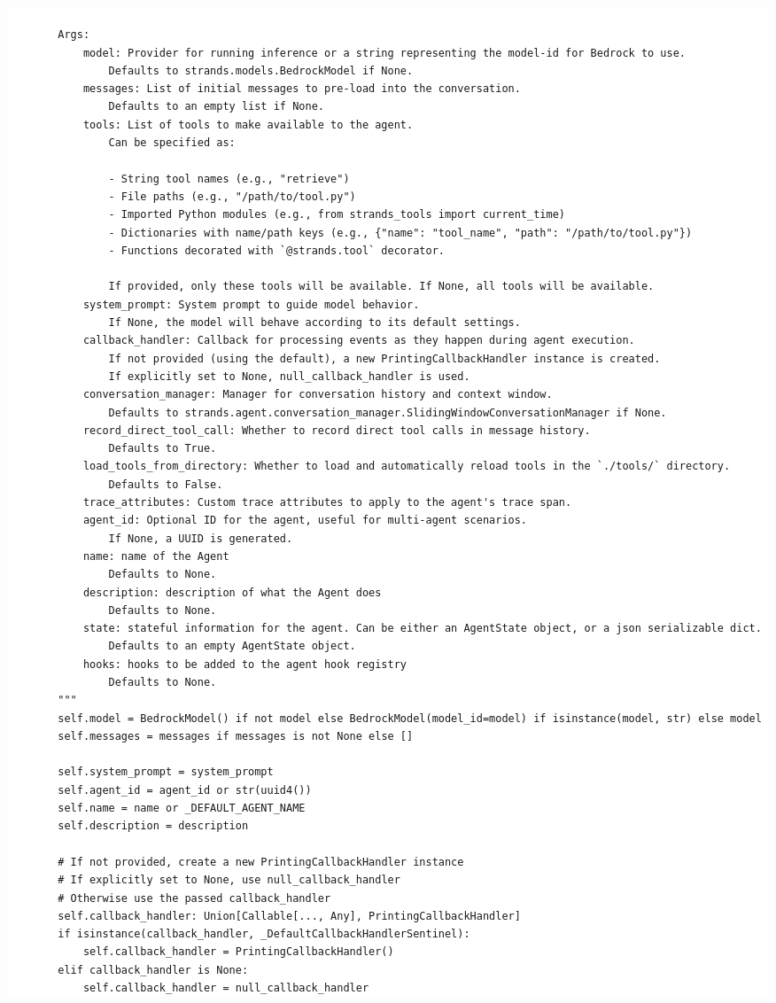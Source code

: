 ````

        Args:
            model: Provider for running inference or a string representing the model-id for Bedrock to use.
                Defaults to strands.models.BedrockModel if None.
            messages: List of initial messages to pre-load into the conversation.
                Defaults to an empty list if None.
            tools: List of tools to make available to the agent.
                Can be specified as:

                - String tool names (e.g., "retrieve")
                - File paths (e.g., "/path/to/tool.py")
                - Imported Python modules (e.g., from strands_tools import current_time)
                - Dictionaries with name/path keys (e.g., {"name": "tool_name", "path": "/path/to/tool.py"})
                - Functions decorated with `@strands.tool` decorator.

                If provided, only these tools will be available. If None, all tools will be available.
            system_prompt: System prompt to guide model behavior.
                If None, the model will behave according to its default settings.
            callback_handler: Callback for processing events as they happen during agent execution.
                If not provided (using the default), a new PrintingCallbackHandler instance is created.
                If explicitly set to None, null_callback_handler is used.
            conversation_manager: Manager for conversation history and context window.
                Defaults to strands.agent.conversation_manager.SlidingWindowConversationManager if None.
            record_direct_tool_call: Whether to record direct tool calls in message history.
                Defaults to True.
            load_tools_from_directory: Whether to load and automatically reload tools in the `./tools/` directory.
                Defaults to False.
            trace_attributes: Custom trace attributes to apply to the agent's trace span.
            agent_id: Optional ID for the agent, useful for multi-agent scenarios.
                If None, a UUID is generated.
            name: name of the Agent
                Defaults to None.
            description: description of what the Agent does
                Defaults to None.
            state: stateful information for the agent. Can be either an AgentState object, or a json serializable dict.
                Defaults to an empty AgentState object.
            hooks: hooks to be added to the agent hook registry
                Defaults to None.
        """
        self.model = BedrockModel() if not model else BedrockModel(model_id=model) if isinstance(model, str) else model
        self.messages = messages if messages is not None else []

        self.system_prompt = system_prompt
        self.agent_id = agent_id or str(uuid4())
        self.name = name or _DEFAULT_AGENT_NAME
        self.description = description

        # If not provided, create a new PrintingCallbackHandler instance
        # If explicitly set to None, use null_callback_handler
        # Otherwise use the passed callback_handler
        self.callback_handler: Union[Callable[..., Any], PrintingCallbackHandler]
        if isinstance(callback_handler, _DefaultCallbackHandlerSentinel):
            self.callback_handler = PrintingCallbackHandler()
        elif callback_handler is None:
            self.callback_handler = null_callback_handler
````